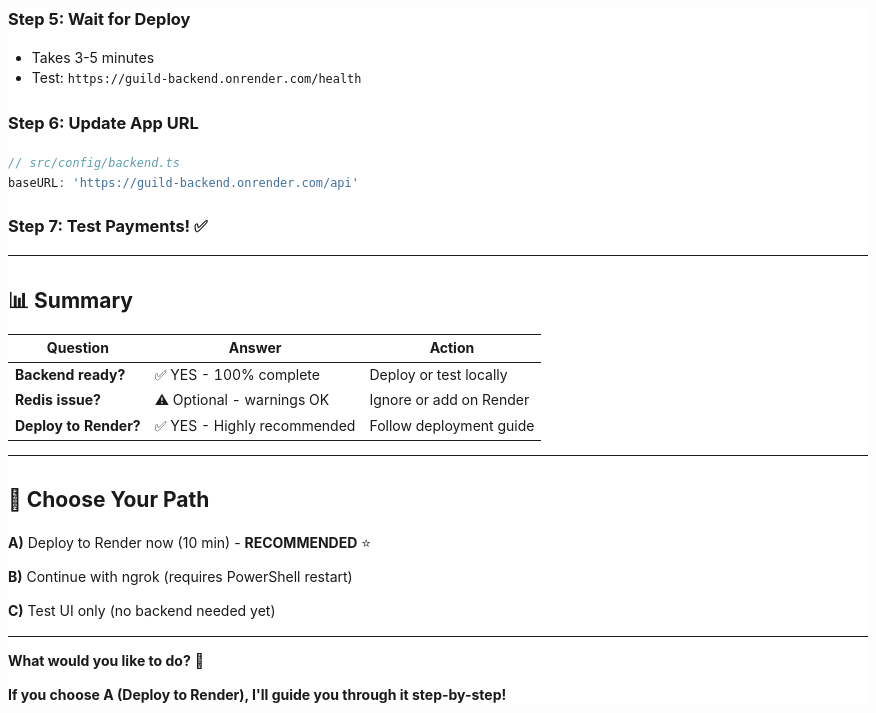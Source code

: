 ### **Step 5:** Wait for Deploy
- Takes 3-5 minutes
- Test: `https://guild-backend.onrender.com/health`

### **Step 6:** Update App URL
```typescript
// src/config/backend.ts
baseURL: 'https://guild-backend.onrender.com/api'
```

### **Step 7:** Test Payments! ✅

---

## 📊 **Summary**

| Question | Answer | Action |
|----------|--------|--------|
| **Backend ready?** | ✅ YES - 100% complete | Deploy or test locally |
| **Redis issue?** | ⚠️ Optional - warnings OK | Ignore or add on Render |
| **Deploy to Render?** | ✅ YES - Highly recommended | Follow deployment guide |

---

## 🎯 **Choose Your Path**

**A)** Deploy to Render now (10 min) - **RECOMMENDED** ⭐

**B)** Continue with ngrok (requires PowerShell restart)

**C)** Test UI only (no backend needed yet)

---

**What would you like to do?** 🚀

**If you choose A (Deploy to Render), I'll guide you through it step-by-step!**

